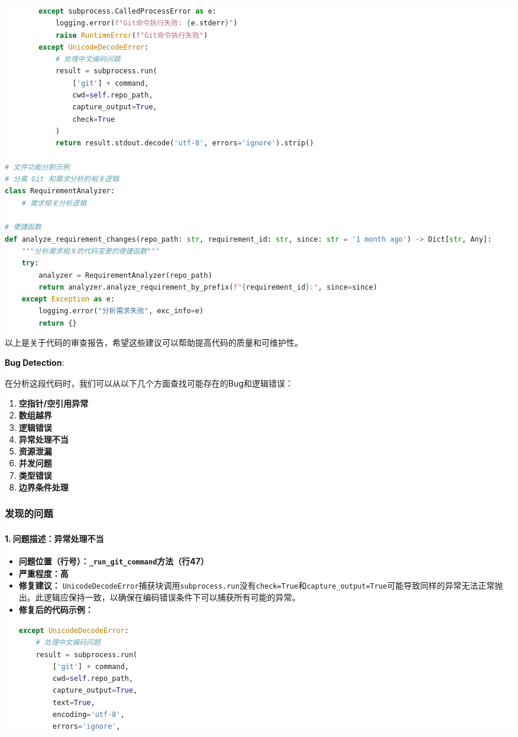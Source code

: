 ```python
        except subprocess.CalledProcessError as e:
            logging.error(f"Git命令执行失败: {e.stderr}")
            raise RuntimeError(f"Git命令执行失败")
        except UnicodeDecodeError:
            # 处理中文编码问题
            result = subprocess.run(
                ['git'] + command,
                cwd=self.repo_path,
                capture_output=True,
                check=True
            )
            return result.stdout.decode('utf-8', errors='ignore').strip()

# 文件功能分割示例
# 分离 Git 和需求分析的相关逻辑
class RequirementAnalyzer:
    # 需求相关分析逻辑

# 便捷函数
def analyze_requirement_changes(repo_path: str, requirement_id: str, since: str = '1 month ago') -> Dict[str, Any]:
    """分析需求相关的代码变更的便捷函数"""
    try:
        analyzer = RequirementAnalyzer(repo_path)
        return analyzer.analyze_requirement_by_prefix(f"{requirement_id}:", since=since)
    except Exception as e:
        logging.error("分析需求失败", exc_info=e)
        return {}
```

以上是关于代码的审查报告，希望这些建议可以帮助提高代码的质量和可维护性。

**Bug Detection**:

在分析这段代码时，我们可以从以下几个方面查找可能存在的Bug和逻辑错误：

1. **空指针/空引用异常**
2. **数组越界**
3. **逻辑错误**
4. **异常处理不当**
5. **资源泄漏**
6. **并发问题**
7. **类型错误**
8. **边界条件处理**

### 发现的问题

#### 1. 问题描述：异常处理不当
- **问题位置（行号）：`_run_git_command`方法（行47）**
- **严重程度：高**
- **修复建议：** `UnicodeDecodeError`捕获块调用`subprocess.run`没有`check=True`和`capture_output=True`可能导致同样的异常无法正常抛出。此逻辑应保持一致，以确保在编码错误条件下可以捕获所有可能的异常。
- **修复后的代码示例：**
    ```python
    except UnicodeDecodeError:
        # 处理中文编码问题
        result = subprocess.run(
            ['git'] + command,
            cwd=self.repo_path,
            capture_output=True,
            text=True,
            encoding='utf-8',
            errors='ignore',